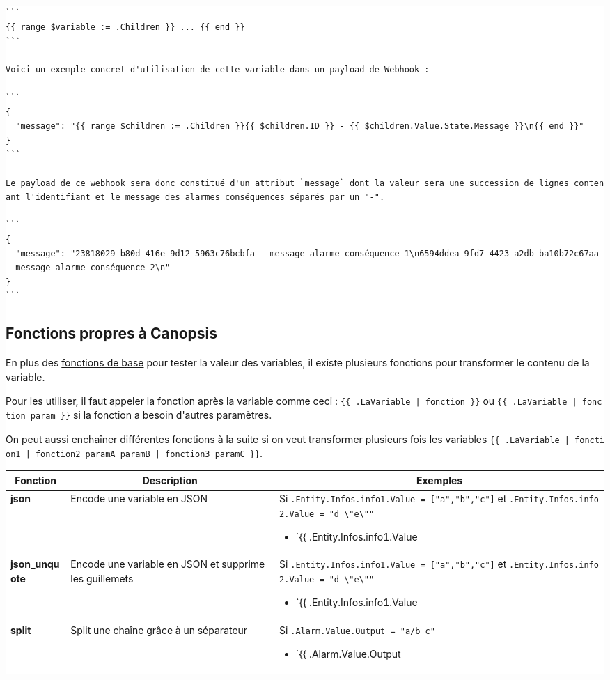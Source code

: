     ```
    {{ range $variable := .Children }} ... {{ end }}
    ```
    
    Voici un exemple concret d'utilisation de cette variable dans un payload de Webhook :
    
    ```
    {
      "message": "{{ range $children := .Children }}{{ $children.ID }} - {{ $children.Value.State.Message }}\n{{ end }}"
    }
    ```
    
    Le payload de ce webhook sera donc constitué d'un attribut `message` dont la valeur sera une succession de lignes contenant l'identifiant et le message des alarmes conséquences séparés par un "-".
    
    ```
    {
      "message": "23818029-b80d-416e-9d12-5963c76bcbfa - message alarme conséquence 1\n6594ddea-9fd7-4423-a2db-ba10b72c67aa - message alarme conséquence 2\n"
    }
    ```

## Fonctions propres à Canopsis

En plus des [fonctions de base](https://pkg.go.dev/text/template) pour tester la valeur des variables, il existe plusieurs fonctions pour transformer le contenu de la variable.

Pour les utiliser, il faut appeler la fonction après la variable comme ceci : `{{ .LaVariable | fonction }}` ou `{{ .LaVariable | fonction param }}` si la fonction a besoin d'autres paramètres.

On peut aussi enchaîner différentes fonctions à la suite si on veut transformer plusieurs fois les variables `{{ .LaVariable | fonction1 | fonction2 paramA paramB | fonction3 paramC }}`.

| Fonction          | Description                                                                                                              | Exemples                                                                                                                                                                                                                                                                                                                                                                                                                                                                                                                                                                                                        | 
|-------------------|--------------------------------------------------------------------------------------------------------------------------|-----------------------------------------------------------------------------------------------------------------------------------------------------------------------------------------------------------------------------------------------------------------------------------------------------------------------------------------------------------------------------------------------------------------------------------------------------------------------------------------------------------------------------------------------------------------------------------------------------------------|
| **json**          | Encode une variable en JSON                                                                                              | Si `.Entity.Infos.info1.Value = ["a","b","c"]` et `.Entity.Infos.info2.Value = "d \"e\""`<br><ul><li>`{{ .Entity.Infos.info1.Value                                                                                                                                                                                                                                                                                                                                                                                                                                                                              | json }}` -> `["a","b","c"]`</li><li>`{{ .Entity.Infos.info2.Value | json }}` -> `"d \"e\""`</li><li>`{{ .Entity.Infos | json }}` -> `{"info1":{"name":"info1","description":"","value":["a","b","c"]},"info2":{"name":"info2","description":"","value":"d \"e\""}}`</li></ul><br>    En complément :<br><ul><li>`{{ .Entity.Infos.info1.Value }}` -> `[a b c]`</li><li>`{{ .Entity.Infos.info2.Value }}` -> `d "e"`<</li><li>`{{ .Entity.Infos }}` -> `map[info1:{info1  [a b c]} info2:{info2  d "e"}]`</li></ul> |
| **json_unquote**  | Encode une variable en JSON et supprime les guillemets                                                                   | Si `.Entity.Infos.info1.Value = ["a","b","c"]` et `.Entity.Infos.info2.Value = "d \"e\""`<br><ul><li>`{{ .Entity.Infos.info1.Value                                                                                                                                                                                                                                                                                                                                                                                                                                                                              | json_unquote }}` -> `["a","b","c"]`</li><li>`{{ .Entity.Infos.info2.Value | json_unquote }}` -> `d \"e\"`</li><li>`{{ .Entity.Infos | json_unquote }}` -> `{"info1":{"name":"info1","description":"","value":["a","b","c"]},"info2":{"name":"info2","description":"","value":"d \"e\""}}`</li></ul> |
| **split**         | Split une chaîne grâce à un séparateur                                                                                   | Si `.Alarm.Value.Output = "a/b c"`<br><ul><li>`{{ .Alarm.Value.Output                                                                                                                                                                                                                                                                                                                                                                                                                                                                                                                                           | split "/" 0 }}` -> `a`</li><li>`{{ .Alarm.Value.Output | split "/" 1 }}` -> `b c`</li><li>`{{ .Alarm.Value.Output | split " " 1 }}` -> `c`</li></ul> |